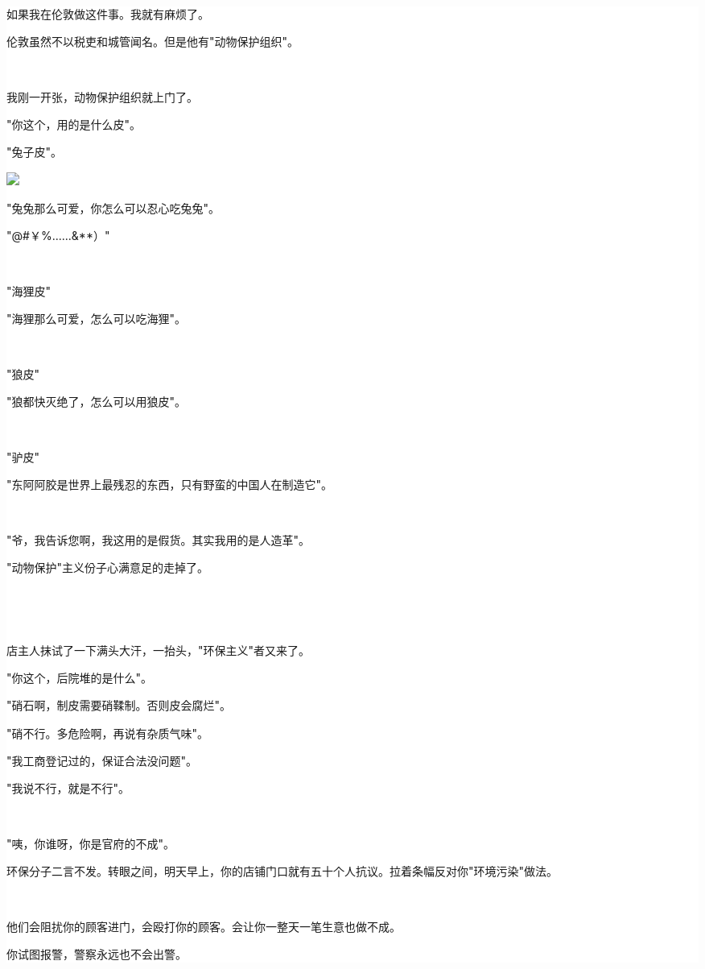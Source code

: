 
如果我在伦敦做这件事。我就有麻烦了。

伦敦虽然不以税吏和城管闻名。但是他有"动物保护组织"。

 

我刚一开张，动物保护组织就上门了。

"你这个，用的是什么皮"。

"兔子皮"。

![](../img/F620/media/image2.png)


"兔兔那么可爱，你怎么可以忍心吃兔兔"。

"@\#￥%......&\*\*）"

 

"海狸皮"

"海狸那么可爱，怎么可以吃海狸"。

 

"狼皮"

"狼都快灭绝了，怎么可以用狼皮"。

 

"驴皮"

"东阿阿胶是世界上最残忍的东西，只有野蛮的中国人在制造它"。

 

"爷，我告诉您啊，我这用的是假货。其实我用的是人造革"。

"动物保护"主义份子心满意足的走掉了。

 

 

店主人抹试了一下满头大汗，一抬头，"环保主义"者又来了。

"你这个，后院堆的是什么"。

"硝石啊，制皮需要硝鞣制。否则皮会腐烂"。

"硝不行。多危险啊，再说有杂质气味"。

"我工商登记过的，保证合法没问题"。

"我说不行，就是不行"。

 

"咦，你谁呀，你是官府的不成"。

环保分子二言不发。转眼之间，明天早上，你的店铺门口就有五十个人抗议。拉着条幅反对你"环境污染"做法。

 

他们会阻扰你的顾客进门，会殴打你的顾客。会让你一整天一笔生意也做不成。

你试图报警，警察永远也不会出警。
